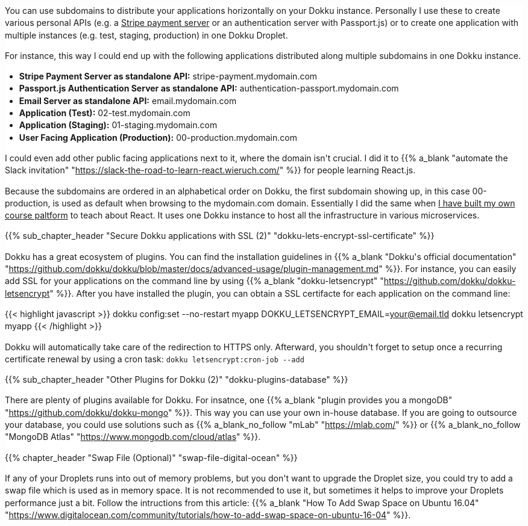 You can use subdomains to distribute your applications horizontally on your Dokku instance. Personally I use these to create various personal APIs (e.g. a [Stripe payment server](https://www.robinwieruch.de/react-express-stripe-payment/) or an authentication server with Passport.js) or to create one application with multiple instances (e.g. test, staging, production) in one Dokku Droplet.

For instance, this way I could end up with the following applications distributed along multiple subdomains in one Dokku instance.

* **Stripe Payment Server as standalone API:** stripe-payment.mydomain.com
* **Passport.js Authentication Server as standalone API:** authentication-passport.mydomain.com
* **Email Server as standalone API:** email.mydomain.com
* **Application (Test):** 02-test.mydomain.com
* **Application (Staging):** 01-staging.mydomain.com
* **User Facing Application (Production):** 00-production.mydomain.com

I could even add other public facing applications next to it, where the domain isn't crucial. I did it to {{% a_blank "automate the Slack invitation" "https://slack-the-road-to-learn-react.wieruch.com/" %}} for people learning React.js.

Because the subdomains are ordered in an alphabetical order on Dokku, the first subdomain showing up, in this case 00-production, is used as default when browsing to the mydomain.com domain. Essentially I did the same when [I have built my own course paltform](https://www.robinwieruch.de/how-to-build-your-own-course-platform/) to teach about React. It uses one Dokku instance to host all the infrastructure in various microservices.

{{% sub_chapter_header "Secure Dokku applications with SSL (2)" "dokku-lets-encrypt-ssl-certificate" %}}

Dokku has a great ecosystem of plugins. You can find the installation guidelines in {{% a_blank "Dokku's official documentation" "https://github.com/dokku/dokku/blob/master/docs/advanced-usage/plugin-management.md" %}}. For instance, you can easily add SSL for your applications on the command line by using {{% a_blank "dokku-letsencrypt" "https://github.com/dokku/dokku-letsencrypt" %}}. After you have installed the plugin, you can obtain a SSL certifacte for each application on the command line:

{{< highlight javascript >}}
dokku config:set --no-restart myapp DOKKU_LETSENCRYPT_EMAIL=your@email.tld
dokku letsencrypt myapp
{{< /highlight >}}

Dokku will automatically take care of the redirection to HTTPS only. Afterward, you shouldn't forget to setup once a recurring certificate renewal by using a cron task: `dokku letsencrypt:cron-job --add`

{{% sub_chapter_header "Other Plugins for Dokku (2)" "dokku-plugins-database" %}}

There are plenty of plugins available for Dokku. For insatnce, one {{% a_blank "plugin provides you a mongoDB" "https://github.com/dokku/dokku-mongo" %}}. This way you can use your own in-house database. If you are going to outsource your database, you could use solutions such as {{% a_blank_no_follow "mLab" "https://mlab.com/" %}} or {{% a_blank_no_follow "MongoDB Atlas" "https://www.mongodb.com/cloud/atlas" %}}.

{{% chapter_header "Swap File (Optional)" "swap-file-digital-ocean" %}}

If any of your Droplets runs into out of memory problems, but you don't want to upgrade the Droplet size, you could try to add a swap file which is used as in memory space. It is not recommended to use it, but sometimes it helps to improve your Droplets performance just a bit. Follow the intructions from this article: {{% a_blank "How To Add Swap Space on Ubuntu 16.04" "https://www.digitalocean.com/community/tutorials/how-to-add-swap-space-on-ubuntu-16-04" %}}.
